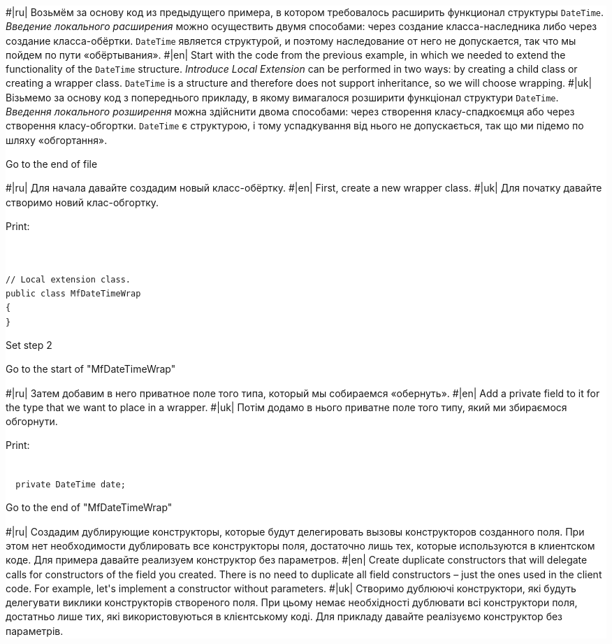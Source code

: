 #|ru| Возьмём за основу код из предыдущего примера, в котором требовалось расширить функционал структуры <code>DateTime</code>. <i>Введение локального расширения</i> можно осуществить двумя способами: через создание класса-наследника либо через создание класса-обёртки. <code>DateTime</code> является структурой, и поэтому наследование от него не допускается, так что мы пойдем по пути «обёртывания».
#|en| Start with the code from the previous example, in which we needed to extend the functionality of the  <code>DateTime</code> structure. <i>Introduce Local Extension</i> can be performed in two ways: by creating a child class or creating a wrapper class. <code>DateTime</code> is a structure and therefore does not support inheritance, so we will choose wrapping.
#|uk| Візьмемо за основу код з попереднього прикладу, в якому вимагалося розширити функціонал структури <code>DateTime</code>. <i>Введення локального розширення</i> можна здійснити двома способами: через створення класу-спадкоємця або через створення класу-обгортки. <code>DateTime</code> є структурою, і тому успадкування від нього не допускається, так що ми підемо по шляху «обгортання».

Go to the end of file

#|ru| Для начала давайте создадим новый класс-обёртку.
#|en| First, create a new wrapper class.
#|uk| Для початку давайте створимо новий клас-обгортку.

Print:
```


// Local extension class.
public class MfDateTimeWrap
{
}
```

Set step 2

Go to the start of "MfDateTimeWrap"

#|ru| Затем добавим в него приватное поле того типа, который мы собираемся «обернуть».
#|en| Add a private field to it for the type that we want to place in a wrapper.
#|uk| Потім додамо в нього приватне поле того типу, який ми збираємося обгорнути.

Print:
```

  private DateTime date;
```

Go to the end of "MfDateTimeWrap"

#|ru| Создадим дублирующие конструкторы, которые будут делегировать вызовы конструкторов созданного поля. При этом нет необходимости дублировать все конструкторы поля, достаточно лишь тех, которые используются в клиентском коде. Для примера давайте реализуем конструктор без параметров.
#|en| Create duplicate constructors that will delegate calls for constructors of the field you created. There is no need to duplicate all field constructors – just the ones used in the client code. For example, let's implement a constructor without parameters.
#|uk| Створимо дублюючі конструктори, які будуть делегувати виклики конструкторів створеного поля. При цьому немає необхідності дублювати всі конструктори поля, достатньо лише тих, які використовуються в клієнтському коді. Для прикладу давайте реалізуємо конструктор без параметрів.
